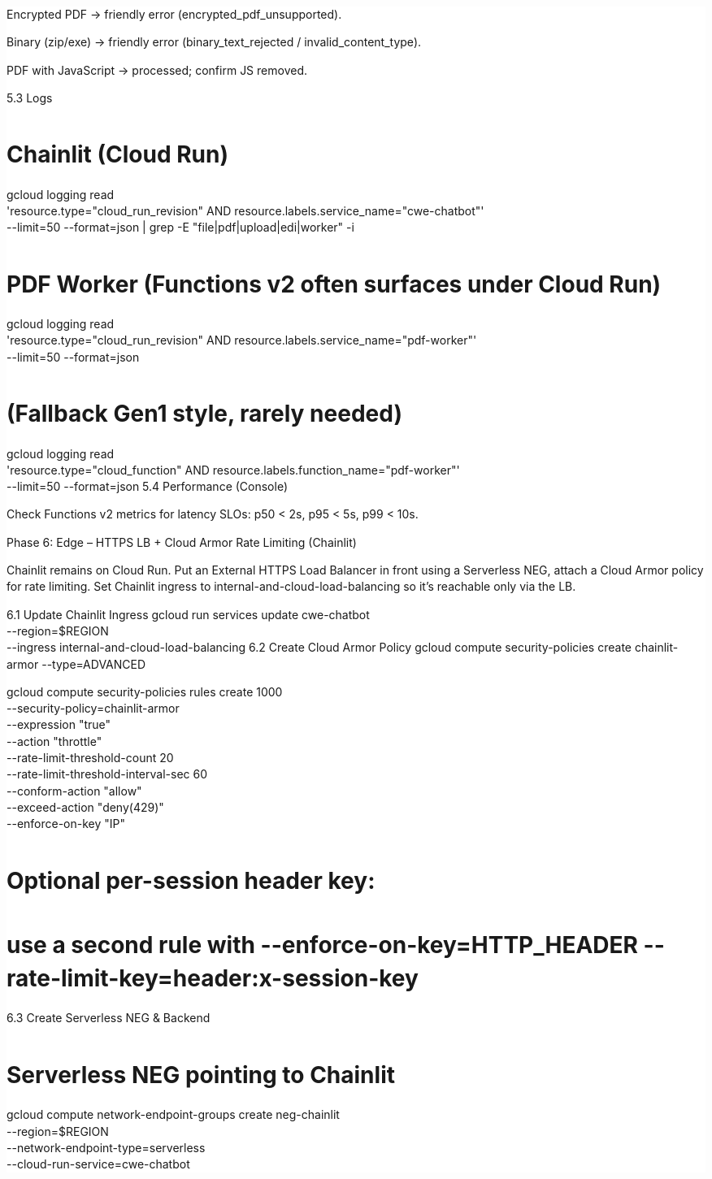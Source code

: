 Encrypted PDF → friendly error (encrypted_pdf_unsupported).

Binary (zip/exe) → friendly error (binary_text_rejected / invalid_content_type).

PDF with JavaScript → processed; confirm JS removed.

5.3 Logs
# Chainlit (Cloud Run)
gcloud logging read \
  'resource.type="cloud_run_revision" AND resource.labels.service_name="cwe-chatbot"' \
  --limit=50 --format=json | grep -E "file|pdf|upload|edi|worker" -i


# PDF Worker (Functions v2 often surfaces under Cloud Run)
gcloud logging read \
  'resource.type="cloud_run_revision" AND resource.labels.service_name="pdf-worker"' \
  --limit=50 --format=json


# (Fallback Gen1 style, rarely needed)
gcloud logging read \
  'resource.type="cloud_function" AND resource.labels.function_name="pdf-worker"' \
  --limit=50 --format=json
5.4 Performance (Console)

Check Functions v2 metrics for latency SLOs: p50 < 2s, p95 < 5s, p99 < 10s.

Phase 6: Edge – HTTPS LB + Cloud Armor Rate Limiting (Chainlit)

Chainlit remains on Cloud Run. Put an External HTTPS Load Balancer in front using a Serverless NEG, attach a Cloud Armor policy for rate limiting. Set Chainlit ingress to internal-and-cloud-load-balancing so it’s reachable only via the LB.

6.1 Update Chainlit Ingress
gcloud run services update cwe-chatbot \
  --region=$REGION \
  --ingress internal-and-cloud-load-balancing
6.2 Create Cloud Armor Policy
gcloud compute security-policies create chainlit-armor --type=ADVANCED


gcloud compute security-policies rules create 1000 \
  --security-policy=chainlit-armor \
  --expression "true" \
  --action "throttle" \
  --rate-limit-threshold-count 20 \
  --rate-limit-threshold-interval-sec 60 \
  --conform-action "allow" \
  --exceed-action "deny(429)" \
  --enforce-on-key "IP"
# Optional per-session header key:
#   use a second rule with --enforce-on-key=HTTP_HEADER --rate-limit-key=header:x-session-key
6.3 Create Serverless NEG & Backend
# Serverless NEG pointing to Chainlit
gcloud compute network-endpoint-groups create neg-chainlit \
  --region=$REGION \
  --network-endpoint-type=serverless \
  --cloud-run-service=cwe-chatbot
